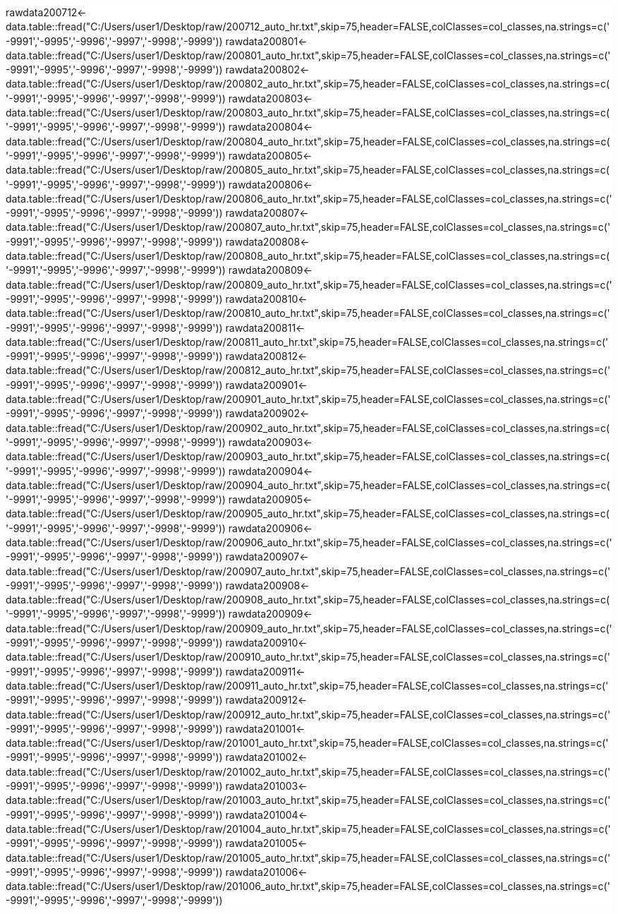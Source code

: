 rawdata200712<- data.table::fread("C:/Users/user1/Desktop/raw/200712_auto_hr.txt",skip=75,header=FALSE,colClasses=col_classes,na.strings=c('-9991','-9995','-9996','-9997','-9998','-9999'))
rawdata200801<- data.table::fread("C:/Users/user1/Desktop/raw/200801_auto_hr.txt",skip=75,header=FALSE,colClasses=col_classes,na.strings=c('-9991','-9995','-9996','-9997','-9998','-9999'))
rawdata200802<- data.table::fread("C:/Users/user1/Desktop/raw/200802_auto_hr.txt",skip=75,header=FALSE,colClasses=col_classes,na.strings=c('-9991','-9995','-9996','-9997','-9998','-9999'))
rawdata200803<- data.table::fread("C:/Users/user1/Desktop/raw/200803_auto_hr.txt",skip=75,header=FALSE,colClasses=col_classes,na.strings=c('-9991','-9995','-9996','-9997','-9998','-9999'))
rawdata200804<- data.table::fread("C:/Users/user1/Desktop/raw/200804_auto_hr.txt",skip=75,header=FALSE,colClasses=col_classes,na.strings=c('-9991','-9995','-9996','-9997','-9998','-9999'))
rawdata200805<- data.table::fread("C:/Users/user1/Desktop/raw/200805_auto_hr.txt",skip=75,header=FALSE,colClasses=col_classes,na.strings=c('-9991','-9995','-9996','-9997','-9998','-9999'))
rawdata200806<- data.table::fread("C:/Users/user1/Desktop/raw/200806_auto_hr.txt",skip=75,header=FALSE,colClasses=col_classes,na.strings=c('-9991','-9995','-9996','-9997','-9998','-9999'))
rawdata200807<- data.table::fread("C:/Users/user1/Desktop/raw/200807_auto_hr.txt",skip=75,header=FALSE,colClasses=col_classes,na.strings=c('-9991','-9995','-9996','-9997','-9998','-9999'))
rawdata200808<- data.table::fread("C:/Users/user1/Desktop/raw/200808_auto_hr.txt",skip=75,header=FALSE,colClasses=col_classes,na.strings=c('-9991','-9995','-9996','-9997','-9998','-9999'))
rawdata200809<- data.table::fread("C:/Users/user1/Desktop/raw/200809_auto_hr.txt",skip=75,header=FALSE,colClasses=col_classes,na.strings=c('-9991','-9995','-9996','-9997','-9998','-9999'))
rawdata200810<- data.table::fread("C:/Users/user1/Desktop/raw/200810_auto_hr.txt",skip=75,header=FALSE,colClasses=col_classes,na.strings=c('-9991','-9995','-9996','-9997','-9998','-9999'))
rawdata200811<- data.table::fread("C:/Users/user1/Desktop/raw/200811_auto_hr.txt",skip=75,header=FALSE,colClasses=col_classes,na.strings=c('-9991','-9995','-9996','-9997','-9998','-9999'))
rawdata200812<- data.table::fread("C:/Users/user1/Desktop/raw/200812_auto_hr.txt",skip=75,header=FALSE,colClasses=col_classes,na.strings=c('-9991','-9995','-9996','-9997','-9998','-9999'))
rawdata200901<- data.table::fread("C:/Users/user1/Desktop/raw/200901_auto_hr.txt",skip=75,header=FALSE,colClasses=col_classes,na.strings=c('-9991','-9995','-9996','-9997','-9998','-9999'))
rawdata200902<- data.table::fread("C:/Users/user1/Desktop/raw/200902_auto_hr.txt",skip=75,header=FALSE,colClasses=col_classes,na.strings=c('-9991','-9995','-9996','-9997','-9998','-9999'))
rawdata200903<- data.table::fread("C:/Users/user1/Desktop/raw/200903_auto_hr.txt",skip=75,header=FALSE,colClasses=col_classes,na.strings=c('-9991','-9995','-9996','-9997','-9998','-9999'))
rawdata200904<- data.table::fread("C:/Users/user1/Desktop/raw/200904_auto_hr.txt",skip=75,header=FALSE,colClasses=col_classes,na.strings=c('-9991','-9995','-9996','-9997','-9998','-9999'))
rawdata200905<- data.table::fread("C:/Users/user1/Desktop/raw/200905_auto_hr.txt",skip=75,header=FALSE,colClasses=col_classes,na.strings=c('-9991','-9995','-9996','-9997','-9998','-9999'))
rawdata200906<- data.table::fread("C:/Users/user1/Desktop/raw/200906_auto_hr.txt",skip=75,header=FALSE,colClasses=col_classes,na.strings=c('-9991','-9995','-9996','-9997','-9998','-9999'))
rawdata200907<- data.table::fread("C:/Users/user1/Desktop/raw/200907_auto_hr.txt",skip=75,header=FALSE,colClasses=col_classes,na.strings=c('-9991','-9995','-9996','-9997','-9998','-9999'))
rawdata200908<- data.table::fread("C:/Users/user1/Desktop/raw/200908_auto_hr.txt",skip=75,header=FALSE,colClasses=col_classes,na.strings=c('-9991','-9995','-9996','-9997','-9998','-9999'))
rawdata200909<- data.table::fread("C:/Users/user1/Desktop/raw/200909_auto_hr.txt",skip=75,header=FALSE,colClasses=col_classes,na.strings=c('-9991','-9995','-9996','-9997','-9998','-9999'))
rawdata200910<- data.table::fread("C:/Users/user1/Desktop/raw/200910_auto_hr.txt",skip=75,header=FALSE,colClasses=col_classes,na.strings=c('-9991','-9995','-9996','-9997','-9998','-9999'))
rawdata200911<- data.table::fread("C:/Users/user1/Desktop/raw/200911_auto_hr.txt",skip=75,header=FALSE,colClasses=col_classes,na.strings=c('-9991','-9995','-9996','-9997','-9998','-9999'))
rawdata200912<- data.table::fread("C:/Users/user1/Desktop/raw/200912_auto_hr.txt",skip=75,header=FALSE,colClasses=col_classes,na.strings=c('-9991','-9995','-9996','-9997','-9998','-9999'))
rawdata201001<- data.table::fread("C:/Users/user1/Desktop/raw/201001_auto_hr.txt",skip=75,header=FALSE,colClasses=col_classes,na.strings=c('-9991','-9995','-9996','-9997','-9998','-9999'))
rawdata201002<- data.table::fread("C:/Users/user1/Desktop/raw/201002_auto_hr.txt",skip=75,header=FALSE,colClasses=col_classes,na.strings=c('-9991','-9995','-9996','-9997','-9998','-9999'))
rawdata201003<- data.table::fread("C:/Users/user1/Desktop/raw/201003_auto_hr.txt",skip=75,header=FALSE,colClasses=col_classes,na.strings=c('-9991','-9995','-9996','-9997','-9998','-9999'))
rawdata201004<- data.table::fread("C:/Users/user1/Desktop/raw/201004_auto_hr.txt",skip=75,header=FALSE,colClasses=col_classes,na.strings=c('-9991','-9995','-9996','-9997','-9998','-9999'))
rawdata201005<- data.table::fread("C:/Users/user1/Desktop/raw/201005_auto_hr.txt",skip=75,header=FALSE,colClasses=col_classes,na.strings=c('-9991','-9995','-9996','-9997','-9998','-9999'))
rawdata201006<- data.table::fread("C:/Users/user1/Desktop/raw/201006_auto_hr.txt",skip=75,header=FALSE,colClasses=col_classes,na.strings=c('-9991','-9995','-9996','-9997','-9998','-9999'))